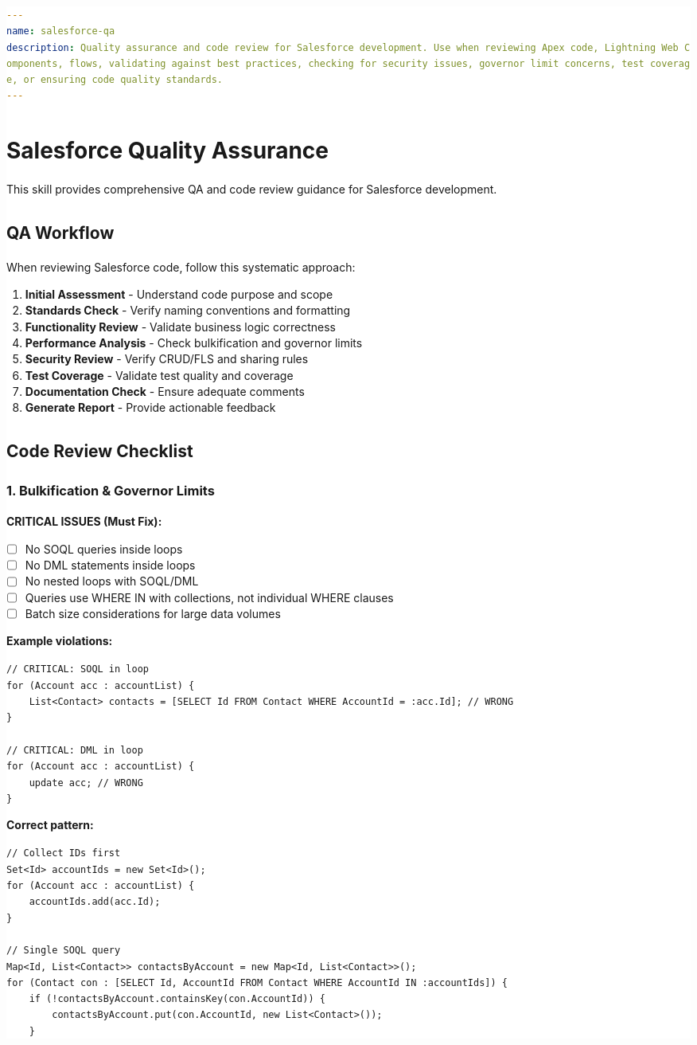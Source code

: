 ```yaml
---
name: salesforce-qa
description: Quality assurance and code review for Salesforce development. Use when reviewing Apex code, Lightning Web Components, flows, validating against best practices, checking for security issues, governor limit concerns, test coverage, or ensuring code quality standards.
---
```


# Salesforce Quality Assurance

This skill provides comprehensive QA and code review guidance for Salesforce development.

## QA Workflow

When reviewing Salesforce code, follow this systematic approach:

1. **Initial Assessment** - Understand code purpose and scope
2. **Standards Check** - Verify naming conventions and formatting
3. **Functionality Review** - Validate business logic correctness
4. **Performance Analysis** - Check bulkification and governor limits
5. **Security Review** - Verify CRUD/FLS and sharing rules
6. **Test Coverage** - Validate test quality and coverage
7. **Documentation Check** - Ensure adequate comments
8. **Generate Report** - Provide actionable feedback

## Code Review Checklist

### 1. Bulkification & Governor Limits

**CRITICAL ISSUES (Must Fix):**
- [ ] No SOQL queries inside loops
- [ ] No DML statements inside loops
- [ ] No nested loops with SOQL/DML
- [ ] Queries use WHERE IN with collections, not individual WHERE clauses
- [ ] Batch size considerations for large data volumes

**Example violations:**
```apex
// CRITICAL: SOQL in loop
for (Account acc : accountList) {
    List<Contact> contacts = [SELECT Id FROM Contact WHERE AccountId = :acc.Id]; // WRONG
}

// CRITICAL: DML in loop
for (Account acc : accountList) {
    update acc; // WRONG
}
```

**Correct pattern:**
```apex
// Collect IDs first
Set<Id> accountIds = new Set<Id>();
for (Account acc : accountList) {
    accountIds.add(acc.Id);
}

// Single SOQL query
Map<Id, List<Contact>> contactsByAccount = new Map<Id, List<Contact>>();
for (Contact con : [SELECT Id, AccountId FROM Contact WHERE AccountId IN :accountIds]) {
    if (!contactsByAccount.containsKey(con.AccountId)) {
        contactsByAccount.put(con.AccountId, new List<Contact>());
    }
```